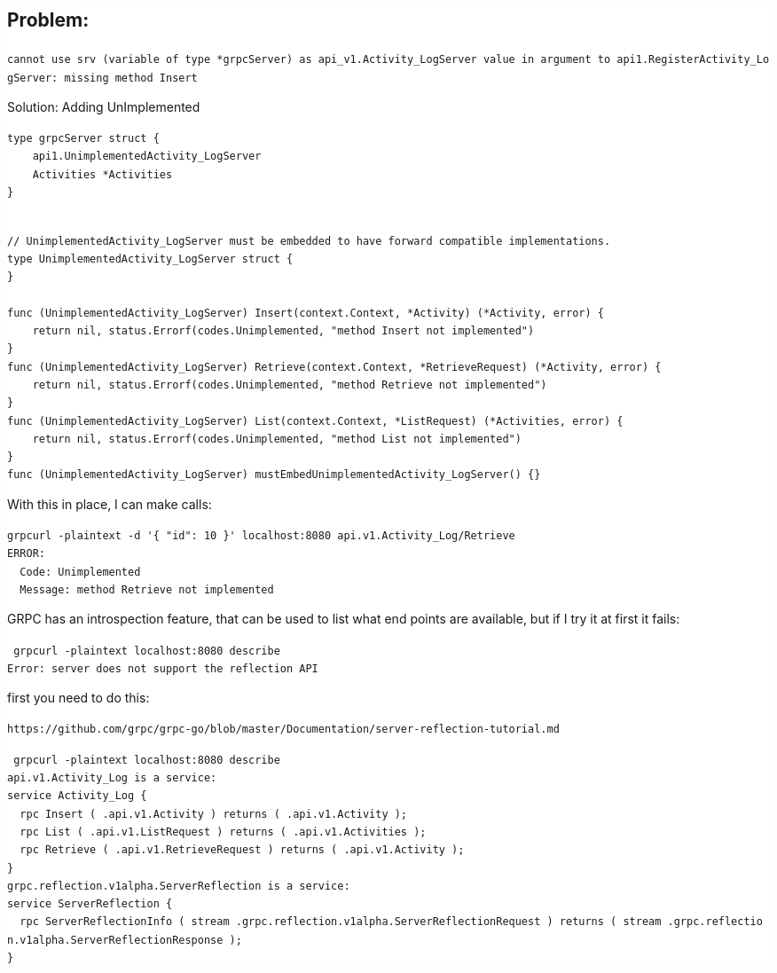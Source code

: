 ## Problem:
```
cannot use srv (variable of type *grpcServer) as api_v1.Activity_LogServer value in argument to api1.RegisterActivity_LogServer: missing method Insert
```
Solution: Adding UnImplemented
```
type grpcServer struct {
	api1.UnimplementedActivity_LogServer
	Activities *Activities
}
```

```

// UnimplementedActivity_LogServer must be embedded to have forward compatible implementations.
type UnimplementedActivity_LogServer struct {
}

func (UnimplementedActivity_LogServer) Insert(context.Context, *Activity) (*Activity, error) {
	return nil, status.Errorf(codes.Unimplemented, "method Insert not implemented")
}
func (UnimplementedActivity_LogServer) Retrieve(context.Context, *RetrieveRequest) (*Activity, error) {
	return nil, status.Errorf(codes.Unimplemented, "method Retrieve not implemented")
}
func (UnimplementedActivity_LogServer) List(context.Context, *ListRequest) (*Activities, error) {
	return nil, status.Errorf(codes.Unimplemented, "method List not implemented")
}
func (UnimplementedActivity_LogServer) mustEmbedUnimplementedActivity_LogServer() {}
```

With this in place, I can make calls:
```
grpcurl -plaintext -d '{ "id": 10 }' localhost:8080 api.v1.Activity_Log/Retrieve
ERROR:
  Code: Unimplemented
  Message: method Retrieve not implemented
```

GRPC has an introspection feature, that can be used to list what end points are available, but if I try it at first it fails:

```
 grpcurl -plaintext localhost:8080 describe
Error: server does not support the reflection API
```
first you need to do this:
```
https://github.com/grpc/grpc-go/blob/master/Documentation/server-reflection-tutorial.md
```

```
 grpcurl -plaintext localhost:8080 describe
api.v1.Activity_Log is a service:
service Activity_Log {
  rpc Insert ( .api.v1.Activity ) returns ( .api.v1.Activity );
  rpc List ( .api.v1.ListRequest ) returns ( .api.v1.Activities );
  rpc Retrieve ( .api.v1.RetrieveRequest ) returns ( .api.v1.Activity );
}
grpc.reflection.v1alpha.ServerReflection is a service:
service ServerReflection {
  rpc ServerReflectionInfo ( stream .grpc.reflection.v1alpha.ServerReflectionRequest ) returns ( stream .grpc.reflection.v1alpha.ServerReflectionResponse );
}
```
